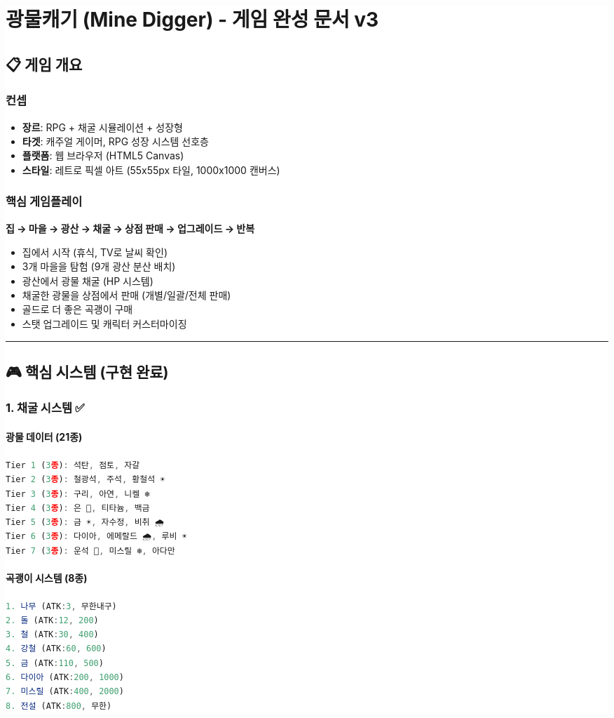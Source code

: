 # 광물캐기 (Mine Digger) - 게임 완성 문서 v3

## 📋 게임 개요

### 컨셉
- **장르**: RPG + 채굴 시뮬레이션 + 성장형
- **타겟**: 캐주얼 게이머, RPG 성장 시스템 선호층
- **플랫폼**: 웹 브라우저 (HTML5 Canvas)
- **스타일**: 레트로 픽셀 아트 (55x55px 타일, 1000x1000 캔버스)

### 핵심 게임플레이
**집 → 마을 → 광산 → 채굴 → 상점 판매 → 업그레이드 → 반복**

- 집에서 시작 (휴식, TV로 날씨 확인)
- 3개 마을을 탐험 (9개 광산 분산 배치)
- 광산에서 광물 채굴 (HP 시스템)
- 채굴한 광물을 상점에서 판매 (개별/일괄/전체 판매)
- 골드로 더 좋은 곡괭이 구매
- 스탯 업그레이드 및 캐릭터 커스터마이징

---

## 🎮 핵심 시스템 (구현 완료)

### 1. 채굴 시스템 ✅

#### 광물 데이터 (21종)
```javascript
Tier 1 (3종): 석탄, 점토, 자갈
Tier 2 (3종): 철광석, 주석, 황철석 ☀️
Tier 3 (3종): 구리, 아연, 니켈 ❄️
Tier 4 (3종): 은 🌙, 티타늄, 백금
Tier 5 (3종): 금 ☀️, 자수정, 비취 🌧️
Tier 6 (3종): 다이아, 에메랄드 🌧️, 루비 ☀️
Tier 7 (3종): 운석 🌙, 미스릴 ❄️, 아다만
```

#### 곡괭이 시스템 (8종)
```javascript
1. 나무 (ATK:3, 무한내구)
2. 돌 (ATK:12, 200)
3. 철 (ATK:30, 400)
4. 강철 (ATK:60, 600)
5. 금 (ATK:110, 500)
6. 다이아 (ATK:200, 1000)
7. 미스릴 (ATK:400, 2000)
8. 전설 (ATK:800, 무한)
```
